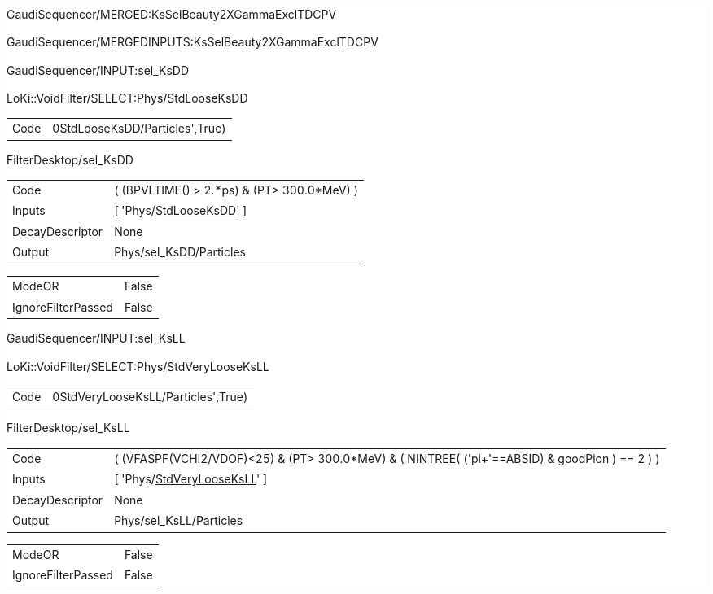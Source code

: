 GaudiSequencer/MERGED:KsSelBeauty2XGammaExclTDCPV

GaudiSequencer/MERGEDINPUTS:KsSelBeauty2XGammaExclTDCPV

GaudiSequencer/INPUT:sel_KsDD

LoKi::VoidFilter/SELECT:Phys/StdLooseKsDD

|      |                                |
|------|--------------------------------|
| Code | 0StdLooseKsDD/Particles',True) |

FilterDesktop/sel_KsDD

|                 |                                                                             |
|-----------------|-----------------------------------------------------------------------------|
| Code            | ( (BPVLTIME() \> 2.\*ps) & (PT\> 300.0\*MeV) )                              |
| Inputs          | [ 'Phys/[StdLooseKsDD](./stripping21r0p2-commonparticles-stdlooseksdd)' ] |
| DecayDescriptor | None                                                                        |
| Output          | Phys/sel_KsDD/Particles                                                     |

|                    |       |
|--------------------|-------|
| ModeOR             | False |
| IgnoreFilterPassed | False |

GaudiSequencer/INPUT:sel_KsLL

LoKi::VoidFilter/SELECT:Phys/StdVeryLooseKsLL

|      |                                    |
|------|------------------------------------|
| Code | 0StdVeryLooseKsLL/Particles',True) |

FilterDesktop/sel_KsLL

|                 |                                                                                                  |
|-----------------|--------------------------------------------------------------------------------------------------|
| Code            | ( (VFASPF(VCHI2/VDOF)\<25) & (PT\> 300.0\*MeV) & ( NINTREE( ('pi+'==ABSID) & goodPion ) == 2 ) ) |
| Inputs          | [ 'Phys/[StdVeryLooseKsLL](./stripping21r0p2-commonparticles-stdverylooseksll)' ]              |
| DecayDescriptor | None                                                                                             |
| Output          | Phys/sel_KsLL/Particles                                                                          |

|                    |       |
|--------------------|-------|
| ModeOR             | False |
| IgnoreFilterPassed | False |
